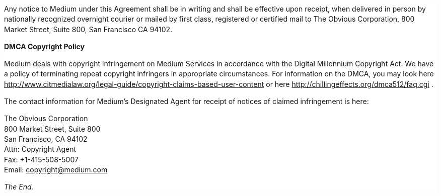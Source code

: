 Any notice to Medium under this Agreement shall be in writing and shall be effective upon receipt, when delivered in person by nationally recognized overnight courier or mailed by first class, registered or certified mail to The Obvious Corporation, 800 Market Street, Suite 800, San Francisco CA 94102.

**DMCA Copyright Policy**

Medium deals with copyright infringement on Medium Services in accordance with the Digital Millennium Copyright Act. We have a policy of terminating repeat copyright infringers in appropriate circumstances. For information on the DMCA, you may look here http://www.citmedialaw.org/legal-guide/copyright-claims-based-user-content or here http://chillingeffects.org/dmca512/faq.cgi .

The contact information for Medium’s Designated Agent for receipt of notices of claimed infringement is here:

The Obvious Corporation  
800 Market Street, Suite 800  
San Francisco, CA 94102  
Attn: Copyright Agent  
Fax: +1-415-508-5007  
Email: copyright@medium.com

_The End._